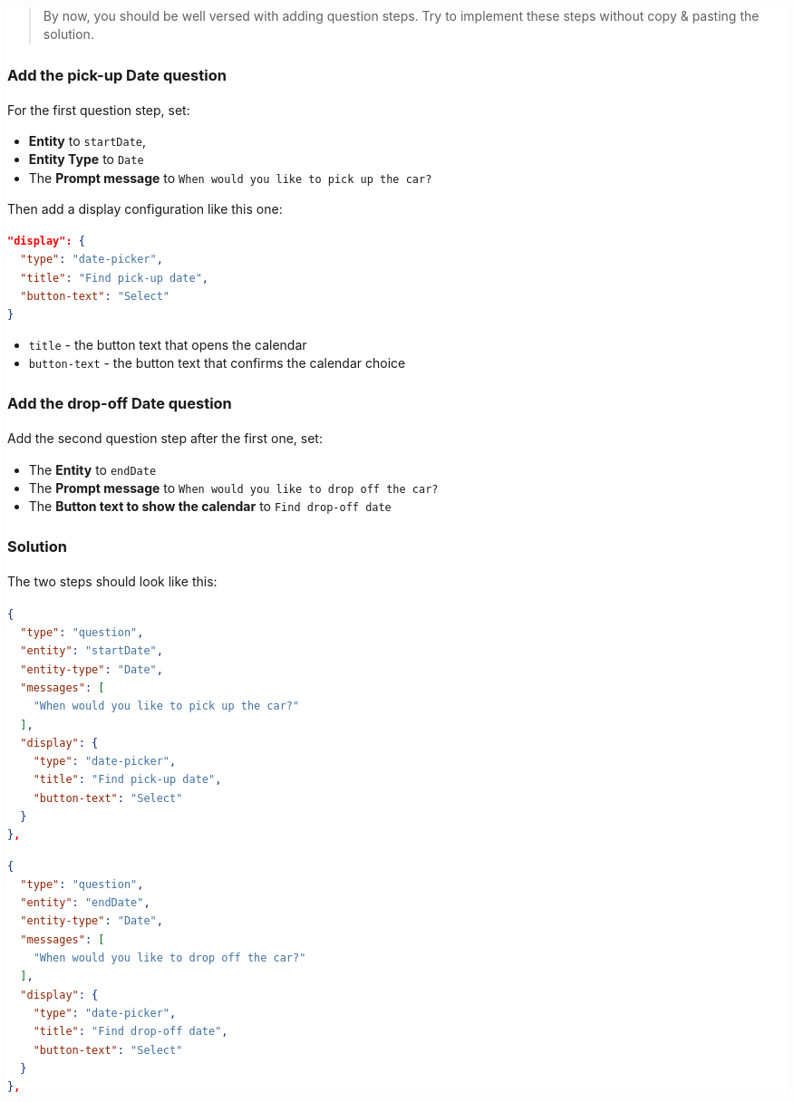 > By now, you should be well versed with adding question steps. Try to implement these steps without copy & pasting the solution.

### Add the pick-up Date question
For the first question step, set:

* **Entity** to `startDate`,
* **Entity Type** to `Date`
* The **Prompt message** to `When would you like to pick up the car?`

Then add a display configuration like this one:

```json
"display": {
  "type": "date-picker",
  "title": "Find pick-up date",
  "button-text": "Select"
}
```

* `title` - the button text that opens the calendar
* `button-text` - the button text that confirms the calendar choice 

### Add the drop-off Date question
Add the second question step after the first one, set:

* The **Entity** to `endDate`
* The **Prompt message** to `When would you like to drop off the car?`
* The **Button text to show the calendar** to `Find drop-off date`

### Solution

The two steps should look like this:

```json
{
  "type": "question",
  "entity": "startDate",
  "entity-type": "Date",
  "messages": [
    "When would you like to pick up the car?"
  ],
  "display": {
    "type": "date-picker",
    "title": "Find pick-up date",
    "button-text": "Select"
  }
},
```

```json
{
  "type": "question",
  "entity": "endDate",
  "entity-type": "Date",
  "messages": [
    "When would you like to drop off the car?"
  ],
  "display": {
    "type": "date-picker",
    "title": "Find drop-off date",
    "button-text": "Select"
  }
},
```
